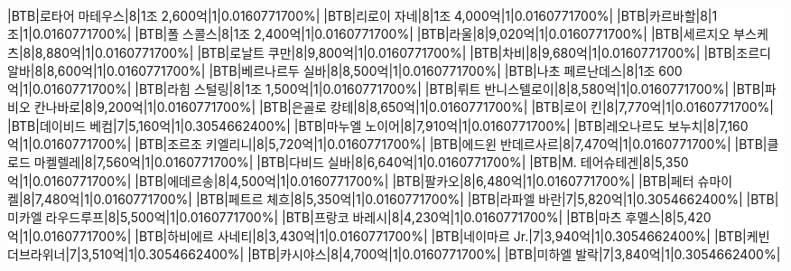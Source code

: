 |BTB|로타어 마테우스|8|1조 2,600억|1|0.0160771700%|
|BTB|리로이 자네|8|1조 4,000억|1|0.0160771700%|
|BTB|카르바할|8|1조|1|0.0160771700%|
|BTB|폴 스콜스|8|1조 2,400억|1|0.0160771700%|
|BTB|라울|8|9,020억|1|0.0160771700%|
|BTB|세르지오 부스케츠|8|8,880억|1|0.0160771700%|
|BTB|로날트 쿠만|8|9,800억|1|0.0160771700%|
|BTB|차비|8|9,680억|1|0.0160771700%|
|BTB|조르디 알바|8|8,600억|1|0.0160771700%|
|BTB|베르나르두 실바|8|8,500억|1|0.0160771700%|
|BTB|나초 페르난데스|8|1조 600억|1|0.0160771700%|
|BTB|라힘 스털링|8|1조 1,500억|1|0.0160771700%|
|BTB|뤼트 반니스텔로이|8|8,580억|1|0.0160771700%|
|BTB|파비오 칸나바로|8|9,200억|1|0.0160771700%|
|BTB|은골로 캉테|8|8,650억|1|0.0160771700%|
|BTB|로이 킨|8|7,770억|1|0.0160771700%|
|BTB|데이비드 베컴|7|5,160억|1|0.3054662400%|
|BTB|마누엘 노이어|8|7,910억|1|0.0160771700%|
|BTB|레오나르도 보누치|8|7,160억|1|0.0160771700%|
|BTB|조르조 키엘리니|8|5,720억|1|0.0160771700%|
|BTB|에드윈 반데르사르|8|7,470억|1|0.0160771700%|
|BTB|클로드 마켈렐레|8|7,560억|1|0.0160771700%|
|BTB|다비드 실바|8|6,640억|1|0.0160771700%|
|BTB|M. 테어슈테겐|8|5,350억|1|0.0160771700%|
|BTB|에데르송|8|4,500억|1|0.0160771700%|
|BTB|팔카오|8|6,480억|1|0.0160771700%|
|BTB|페터 슈마이켈|8|7,480억|1|0.0160771700%|
|BTB|페트르 체흐|8|5,350억|1|0.0160771700%|
|BTB|라파엘 바란|7|5,820억|1|0.3054662400%|
|BTB|미카엘 라우드루프|8|5,500억|1|0.0160771700%|
|BTB|프랑코 바레시|8|4,230억|1|0.0160771700%|
|BTB|마츠 후멜스|8|5,420억|1|0.0160771700%|
|BTB|하비에르 사네티|8|3,430억|1|0.0160771700%|
|BTB|네이마르 Jr.|7|3,940억|1|0.3054662400%|
|BTB|케빈 더브라위너|7|3,510억|1|0.3054662400%|
|BTB|카시야스|8|4,700억|1|0.0160771700%|
|BTB|미하엘 발락|7|3,840억|1|0.3054662400%|